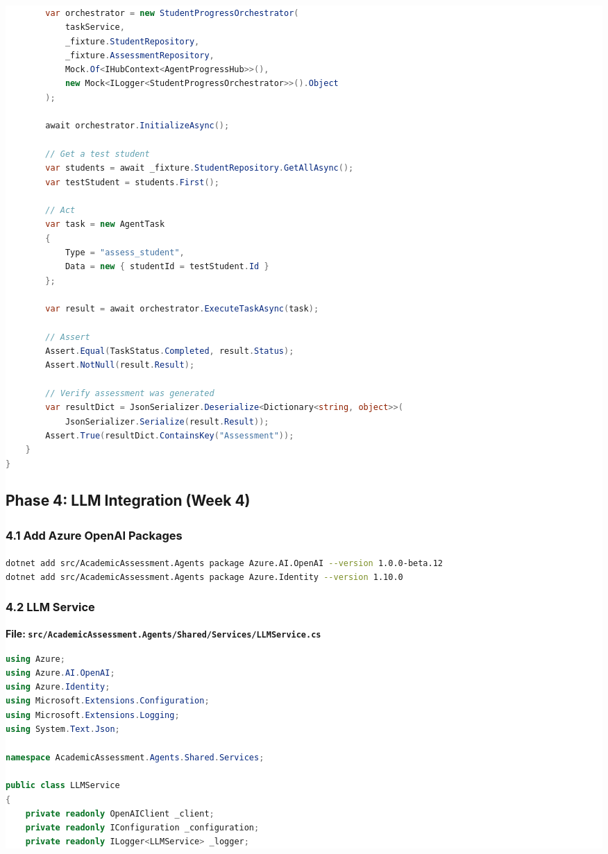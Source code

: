 ```csharp
        var orchestrator = new StudentProgressOrchestrator(
            taskService,
            _fixture.StudentRepository,
            _fixture.AssessmentRepository,
            Mock.Of<IHubContext<AgentProgressHub>>(),
            new Mock<ILogger<StudentProgressOrchestrator>>().Object
        );

        await orchestrator.InitializeAsync();

        // Get a test student
        var students = await _fixture.StudentRepository.GetAllAsync();
        var testStudent = students.First();

        // Act
        var task = new AgentTask
        {
            Type = "assess_student",
            Data = new { studentId = testStudent.Id }
        };

        var result = await orchestrator.ExecuteTaskAsync(task);

        // Assert
        Assert.Equal(TaskStatus.Completed, result.Status);
        Assert.NotNull(result.Result);
        
        // Verify assessment was generated
        var resultDict = JsonSerializer.Deserialize<Dictionary<string, object>>(
            JsonSerializer.Serialize(result.Result));
        Assert.True(resultDict.ContainsKey("Assessment"));
    }
}
```

## Phase 4: LLM Integration (Week 4)

### 4.1 Add Azure OpenAI Packages

```bash
dotnet add src/AcademicAssessment.Agents package Azure.AI.OpenAI --version 1.0.0-beta.12
dotnet add src/AcademicAssessment.Agents package Azure.Identity --version 1.10.0
```

### 4.2 LLM Service

**File: `src/AcademicAssessment.Agents/Shared/Services/LLMService.cs`**

```csharp
using Azure;
using Azure.AI.OpenAI;
using Azure.Identity;
using Microsoft.Extensions.Configuration;
using Microsoft.Extensions.Logging;
using System.Text.Json;

namespace AcademicAssessment.Agents.Shared.Services;

public class LLMService
{
    private readonly OpenAIClient _client;
    private readonly IConfiguration _configuration;
    private readonly ILogger<LLMService> _logger;

```
